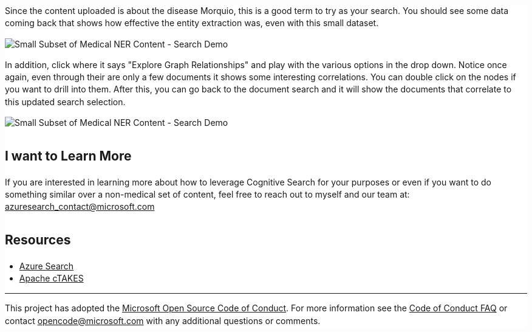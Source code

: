 Since the content uploaded is about the disease Morquio, this is a good term to try as your search.  You should see some data coming back that shows how effective the entity extraction was, even with this small dataset.

![Small Subset of Medical NER Content - Search Demo](https://raw.githubusercontent.com/liamca/medical-ner-search/master/images/demo-small-subset-search.png)

In addition, click where it says "Explore Graph Relationships" and play with the various options in the drop down.  Notice once again, even through their are only a few documents it shows some interesting correlations.  You can double click on the nodes if you want to drill into them.  After this, you can go back to the document search and it will show the documents that correlate to this updated search selection.

![Small Subset of Medical NER Content - Search Demo](https://raw.githubusercontent.com/liamca/medical-ner-search/master/images/demo-small-subset-graph.png)

## I want to Learn More
If you are interested in learning more about how to leverage Cognitive Search for your purposes or even if you want to do something similar over a non-medical set of content, feel free to reach out to myself and our team at: azuresearch_contact@microsoft.com

## Resources

- [Azure Search](https://azure.microsoft.com/en-us/blog/announcing-cognitive-search-azure-search-cognitive-capabilities/)
- [Apache cTAKES](http://ctakes.apache.org/) 

---

This project has adopted the [Microsoft Open Source Code of Conduct](https://opensource.microsoft.com/codeofconduct/). For more information see the [Code of Conduct FAQ](https://opensource.microsoft.com/codeofconduct/faq/) or contact [opencode@microsoft.com](mailto:opencode@microsoft.com) with any additional questions or comments.
